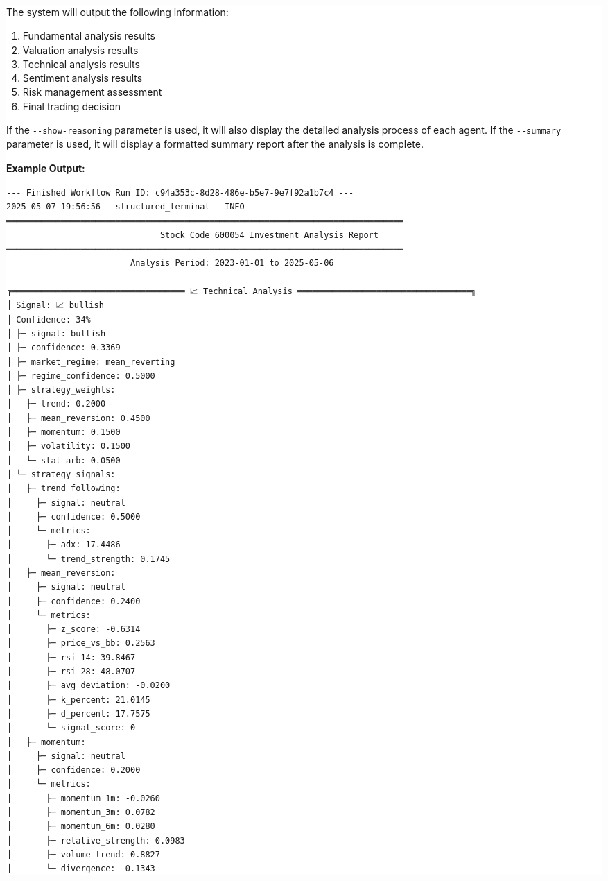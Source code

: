 The system will output the following information:

1. Fundamental analysis results
2. Valuation analysis results
3. Technical analysis results
4. Sentiment analysis results
5. Risk management assessment
6. Final trading decision

If the `--show-reasoning` parameter is used, it will also display the detailed analysis process of each agent.
If the `--summary` parameter is used, it will display a formatted summary report after the analysis is complete.

**Example Output:**

```
--- Finished Workflow Run ID: c94a353c-8d28-486e-b5e7-9e7f92a1b7c4 ---
2025-05-07 19:56:56 - structured_terminal - INFO -
════════════════════════════════════════════════════════════════════════════════
                               Stock Code 600054 Investment Analysis Report
════════════════════════════════════════════════════════════════════════════════
                         Analysis Period: 2023-01-01 to 2025-05-06

╔═══════════════════════════════════ 📈 Technical Analysis ═══════════════════════════════════╗
║ Signal: 📈 bullish
║ Confidence: 34%
║ ├─ signal: bullish
║ ├─ confidence: 0.3369
║ ├─ market_regime: mean_reverting
║ ├─ regime_confidence: 0.5000
║ ├─ strategy_weights:
║   ├─ trend: 0.2000
║   ├─ mean_reversion: 0.4500
║   ├─ momentum: 0.1500
║   ├─ volatility: 0.1500
║   └─ stat_arb: 0.0500
║ └─ strategy_signals:
║   ├─ trend_following:
║     ├─ signal: neutral
║     ├─ confidence: 0.5000
║     └─ metrics:
║       ├─ adx: 17.4486
║       └─ trend_strength: 0.1745
║   ├─ mean_reversion:
║     ├─ signal: neutral
║     ├─ confidence: 0.2400
║     └─ metrics:
║       ├─ z_score: -0.6314
║       ├─ price_vs_bb: 0.2563
║       ├─ rsi_14: 39.8467
║       ├─ rsi_28: 48.0707
║       ├─ avg_deviation: -0.0200
║       ├─ k_percent: 21.0145
║       ├─ d_percent: 17.7575
║       └─ signal_score: 0
║   ├─ momentum:
║     ├─ signal: neutral
║     ├─ confidence: 0.2000
║     └─ metrics:
║       ├─ momentum_1m: -0.0260
║       ├─ momentum_3m: 0.0782
║       ├─ momentum_6m: 0.0280
║       ├─ relative_strength: 0.0983
║       ├─ volume_trend: 0.8827
║       └─ divergence: -0.1343
```
